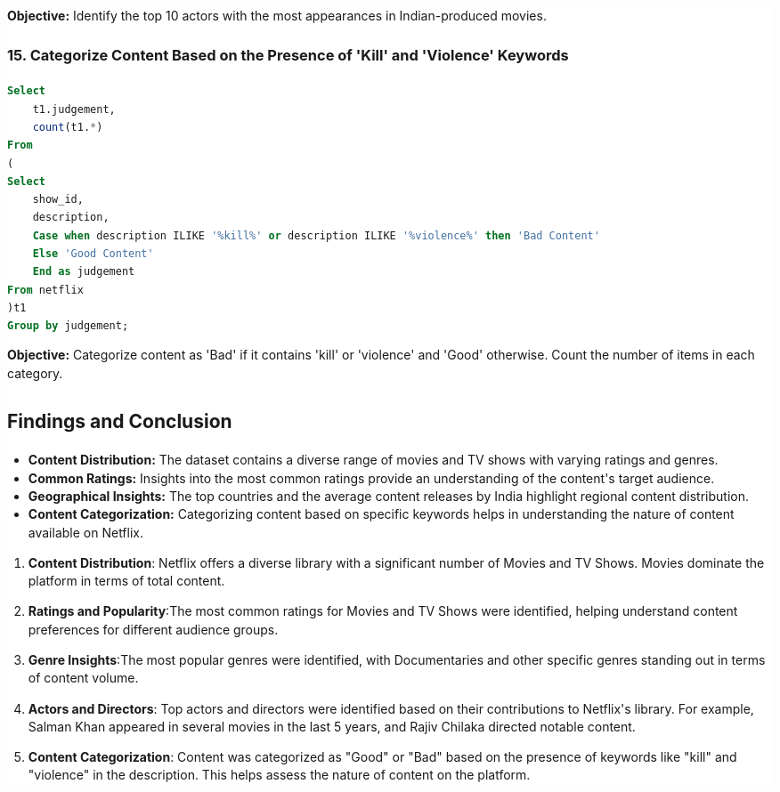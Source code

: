 **Objective:** Identify the top 10 actors with the most appearances in Indian-produced movies.

### 15. Categorize Content Based on the Presence of 'Kill' and 'Violence' Keywords

```sql
Select 
	t1.judgement,
	count(t1.*)
From
(
Select
	show_id,
	description,
	Case when description ILIKE '%kill%' or description ILIKE '%violence%' then 'Bad Content'
	Else 'Good Content'
	End as judgement
From netflix
)t1
Group by judgement;

```

**Objective:** Categorize content as 'Bad' if it contains 'kill' or 'violence' and 'Good' otherwise. Count the number of items in each category.

## Findings and Conclusion

- **Content Distribution:** The dataset contains a diverse range of movies and TV shows with varying ratings and genres.
- **Common Ratings:** Insights into the most common ratings provide an understanding of the content's target audience.
- **Geographical Insights:** The top countries and the average content releases by India highlight regional content distribution.
- **Content Categorization:** Categorizing content based on specific keywords helps in understanding the nature of content available on Netflix.


1. **Content Distribution**: Netflix offers a diverse library with a significant number of Movies and TV Shows. Movies dominate the platform in terms of total content.
   
2. **Ratings and Popularity**:The most common ratings for Movies and TV Shows were identified, helping understand content preferences for different audience groups.
   
3. **Genre Insights**:The most popular genres were identified, with Documentaries and other specific genres standing out in terms of content volume.

4. **Actors and Directors**: Top actors and directors were identified based on their contributions to Netflix's library.
For example, Salman Khan appeared in several movies in the last 5 years, and Rajiv Chilaka directed notable content.

5. **Content Categorization**: Content was categorized as "Good" or "Bad" based on the presence of keywords like "kill" and "violence" in the description. This helps assess the nature of content on the platform.
